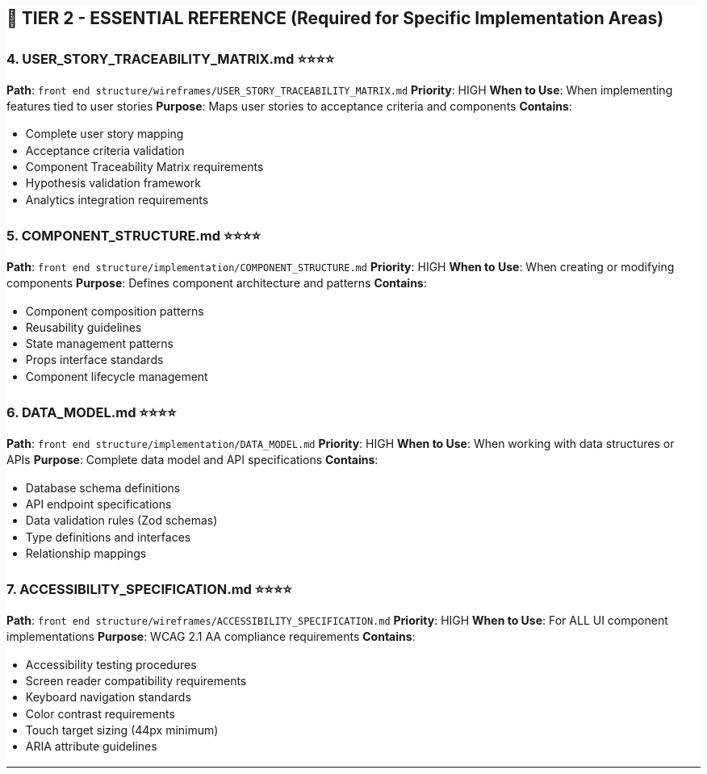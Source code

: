 
## 🎯 **TIER 2 - ESSENTIAL REFERENCE** (Required for Specific Implementation Areas)

### 4. **USER_STORY_TRACEABILITY_MATRIX.md** ⭐⭐⭐⭐

**Path**: `front end structure/wireframes/USER_STORY_TRACEABILITY_MATRIX.md`
**Priority**: HIGH **When to Use**: When implementing features tied to user
stories **Purpose**: Maps user stories to acceptance criteria and components
**Contains**:

- Complete user story mapping
- Acceptance criteria validation
- Component Traceability Matrix requirements
- Hypothesis validation framework
- Analytics integration requirements

### 5. **COMPONENT_STRUCTURE.md** ⭐⭐⭐⭐

**Path**: `front end structure/implementation/COMPONENT_STRUCTURE.md`
**Priority**: HIGH **When to Use**: When creating or modifying components
**Purpose**: Defines component architecture and patterns **Contains**:

- Component composition patterns
- Reusability guidelines
- State management patterns
- Props interface standards
- Component lifecycle management

### 6. **DATA_MODEL.md** ⭐⭐⭐⭐

**Path**: `front end structure/implementation/DATA_MODEL.md` **Priority**: HIGH
**When to Use**: When working with data structures or APIs **Purpose**: Complete
data model and API specifications **Contains**:

- Database schema definitions
- API endpoint specifications
- Data validation rules (Zod schemas)
- Type definitions and interfaces
- Relationship mappings

### 7. **ACCESSIBILITY_SPECIFICATION.md** ⭐⭐⭐⭐

**Path**: `front end structure/wireframes/ACCESSIBILITY_SPECIFICATION.md`
**Priority**: HIGH **When to Use**: For ALL UI component implementations
**Purpose**: WCAG 2.1 AA compliance requirements **Contains**:

- Accessibility testing procedures
- Screen reader compatibility requirements
- Keyboard navigation standards
- Color contrast requirements
- Touch target sizing (44px minimum)
- ARIA attribute guidelines

---